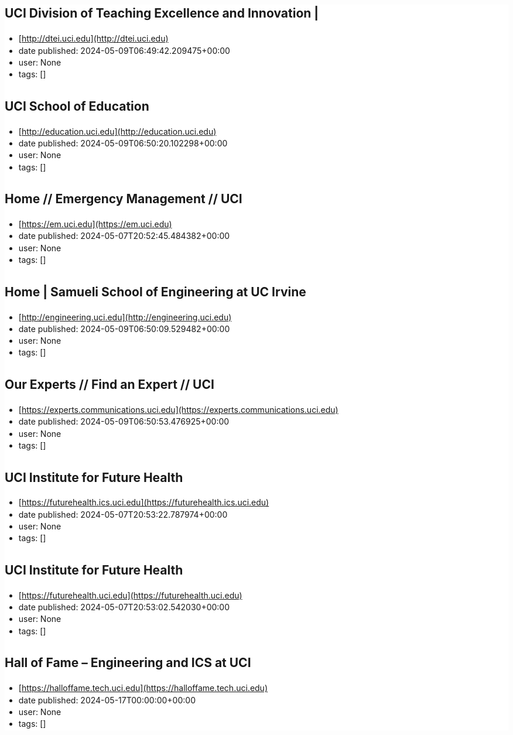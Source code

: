 ## UCI Division of Teaching Excellence and Innovation |
 - [http://dtei.uci.edu](http://dtei.uci.edu)
 - date published: 2024-05-09T06:49:42.209475+00:00
 - user: None
 - tags: []

## UCI School of Education
 - [http://education.uci.edu](http://education.uci.edu)
 - date published: 2024-05-09T06:50:20.102298+00:00
 - user: None
 - tags: []

## Home // Emergency Management // UCI
 - [https://em.uci.edu](https://em.uci.edu)
 - date published: 2024-05-07T20:52:45.484382+00:00
 - user: None
 - tags: []

## Home | Samueli School of Engineering at UC Irvine
 - [http://engineering.uci.edu](http://engineering.uci.edu)
 - date published: 2024-05-09T06:50:09.529482+00:00
 - user: None
 - tags: []

## Our Experts // Find an Expert // UCI
 - [https://experts.communications.uci.edu](https://experts.communications.uci.edu)
 - date published: 2024-05-09T06:50:53.476925+00:00
 - user: None
 - tags: []

## UCI Institute for Future Health
 - [https://futurehealth.ics.uci.edu](https://futurehealth.ics.uci.edu)
 - date published: 2024-05-07T20:53:22.787974+00:00
 - user: None
 - tags: []

## UCI Institute for Future Health
 - [https://futurehealth.uci.edu](https://futurehealth.uci.edu)
 - date published: 2024-05-07T20:53:02.542030+00:00
 - user: None
 - tags: []

## Hall of Fame – Engineering and ICS at UCI
 - [https://halloffame.tech.uci.edu](https://halloffame.tech.uci.edu)
 - date published: 2024-05-17T00:00:00+00:00
 - user: None
 - tags: []
